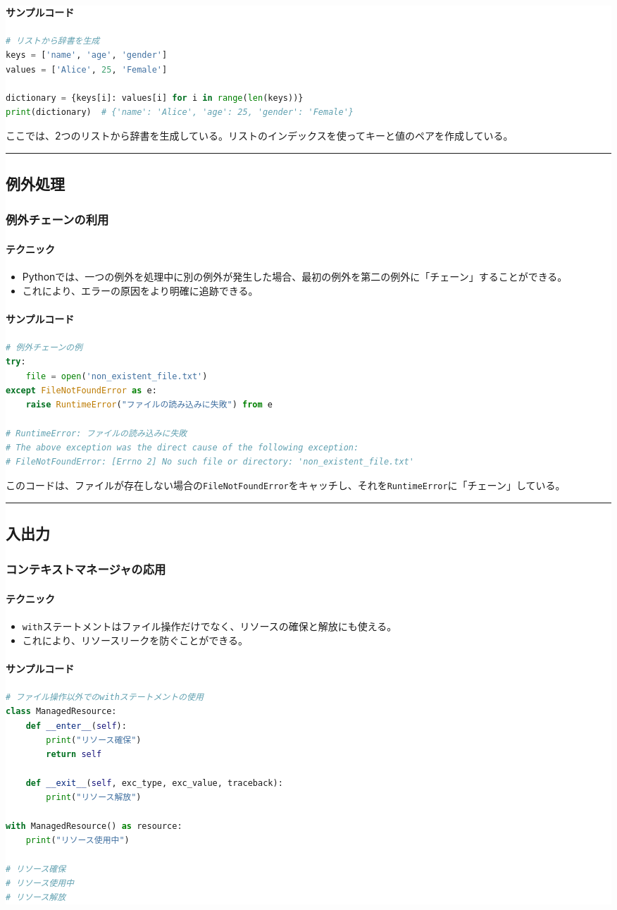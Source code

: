 #### サンプルコード
```python
# リストから辞書を生成
keys = ['name', 'age', 'gender']
values = ['Alice', 25, 'Female']

dictionary = {keys[i]: values[i] for i in range(len(keys))}
print(dictionary)  # {'name': 'Alice', 'age': 25, 'gender': 'Female'}
```
ここでは、2つのリストから辞書を生成している。リストのインデックスを使ってキーと値のペアを作成している。

---

## 例外処理

### 例外チェーンの利用

#### テクニック
- Pythonでは、一つの例外を処理中に別の例外が発生した場合、最初の例外を第二の例外に「チェーン」することができる。
- これにより、エラーの原因をより明確に追跡できる。

#### サンプルコード
```python
# 例外チェーンの例
try:
    file = open('non_existent_file.txt')
except FileNotFoundError as e:
    raise RuntimeError("ファイルの読み込みに失敗") from e

# RuntimeError: ファイルの読み込みに失敗
# The above exception was the direct cause of the following exception:
# FileNotFoundError: [Errno 2] No such file or directory: 'non_existent_file.txt'
```
このコードは、ファイルが存在しない場合の`FileNotFoundError`をキャッチし、それを`RuntimeError`に「チェーン」している。

---

## 入出力

### コンテキストマネージャの応用

#### テクニック
- `with`ステートメントはファイル操作だけでなく、リソースの確保と解放にも使える。
- これにより、リソースリークを防ぐことができる。

#### サンプルコード
```python
# ファイル操作以外でのwithステートメントの使用
class ManagedResource:
    def __enter__(self):
        print("リソース確保")
        return self

    def __exit__(self, exc_type, exc_value, traceback):
        print("リソース解放")

with ManagedResource() as resource:
    print("リソース使用中")

# リソース確保
# リソース使用中
# リソース解放
```